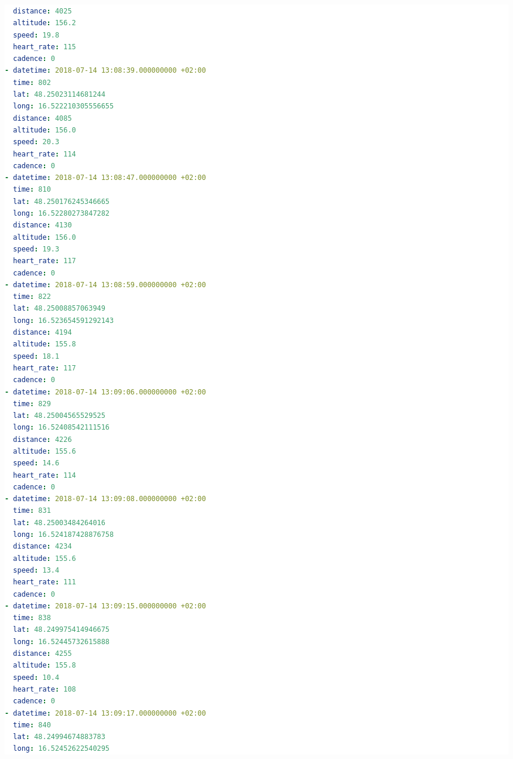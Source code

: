 ```yaml
  distance: 4025
  altitude: 156.2
  speed: 19.8
  heart_rate: 115
  cadence: 0
- datetime: 2018-07-14 13:08:39.000000000 +02:00
  time: 802
  lat: 48.25023114681244
  long: 16.522210305556655
  distance: 4085
  altitude: 156.0
  speed: 20.3
  heart_rate: 114
  cadence: 0
- datetime: 2018-07-14 13:08:47.000000000 +02:00
  time: 810
  lat: 48.250176245346665
  long: 16.52280273847282
  distance: 4130
  altitude: 156.0
  speed: 19.3
  heart_rate: 117
  cadence: 0
- datetime: 2018-07-14 13:08:59.000000000 +02:00
  time: 822
  lat: 48.25008857063949
  long: 16.523654591292143
  distance: 4194
  altitude: 155.8
  speed: 18.1
  heart_rate: 117
  cadence: 0
- datetime: 2018-07-14 13:09:06.000000000 +02:00
  time: 829
  lat: 48.25004565529525
  long: 16.52408542111516
  distance: 4226
  altitude: 155.6
  speed: 14.6
  heart_rate: 114
  cadence: 0
- datetime: 2018-07-14 13:09:08.000000000 +02:00
  time: 831
  lat: 48.25003484264016
  long: 16.524187428876758
  distance: 4234
  altitude: 155.6
  speed: 13.4
  heart_rate: 111
  cadence: 0
- datetime: 2018-07-14 13:09:15.000000000 +02:00
  time: 838
  lat: 48.249975414946675
  long: 16.52445732615888
  distance: 4255
  altitude: 155.8
  speed: 10.4
  heart_rate: 108
  cadence: 0
- datetime: 2018-07-14 13:09:17.000000000 +02:00
  time: 840
  lat: 48.24994674883783
  long: 16.52452622540295
```